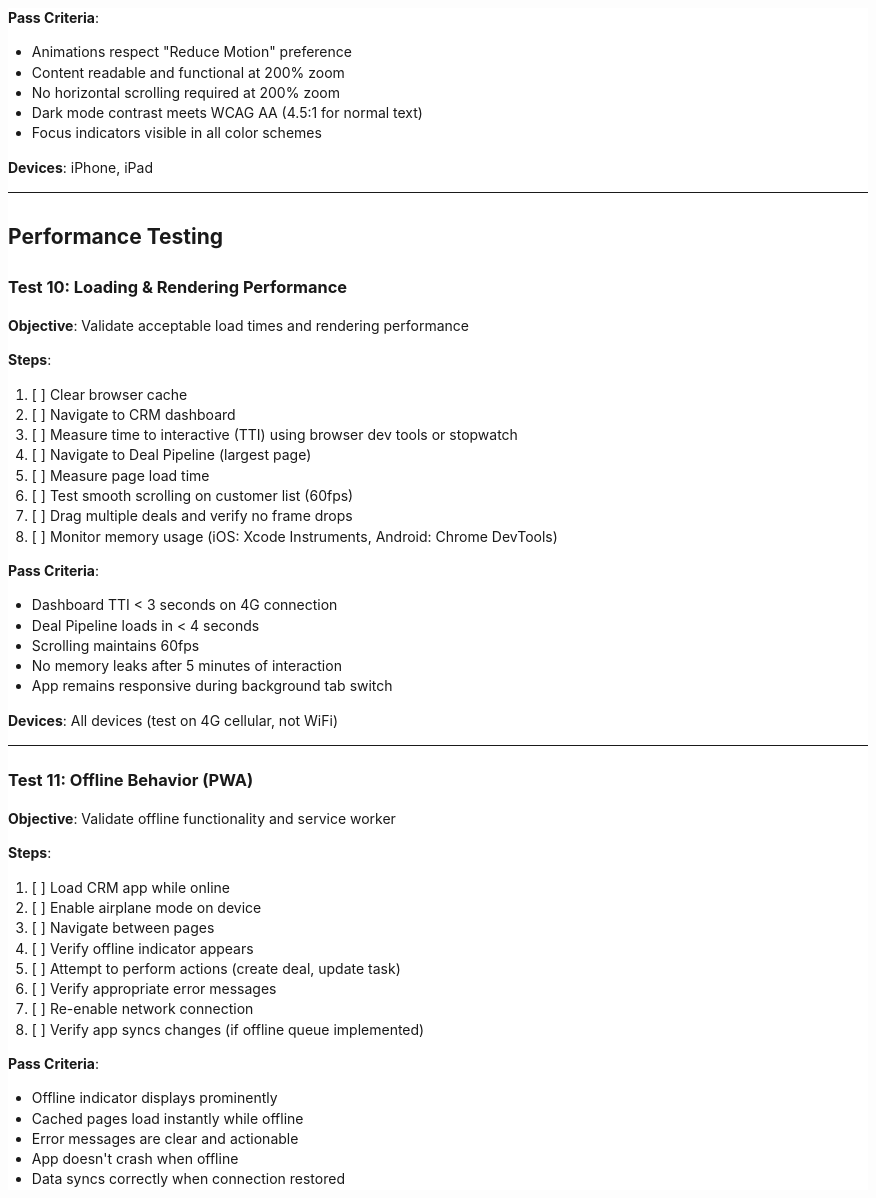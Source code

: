 **Pass Criteria**:
- Animations respect "Reduce Motion" preference
- Content readable and functional at 200% zoom
- No horizontal scrolling required at 200% zoom
- Dark mode contrast meets WCAG AA (4.5:1 for normal text)
- Focus indicators visible in all color schemes

**Devices**: iPhone, iPad

---

## Performance Testing

### Test 10: Loading & Rendering Performance

**Objective**: Validate acceptable load times and rendering performance

**Steps**:
1. [ ] Clear browser cache
2. [ ] Navigate to CRM dashboard
3. [ ] Measure time to interactive (TTI) using browser dev tools or stopwatch
4. [ ] Navigate to Deal Pipeline (largest page)
5. [ ] Measure page load time
6. [ ] Test smooth scrolling on customer list (60fps)
7. [ ] Drag multiple deals and verify no frame drops
8. [ ] Monitor memory usage (iOS: Xcode Instruments, Android: Chrome DevTools)

**Pass Criteria**:
- Dashboard TTI < 3 seconds on 4G connection
- Deal Pipeline loads in < 4 seconds
- Scrolling maintains 60fps
- No memory leaks after 5 minutes of interaction
- App remains responsive during background tab switch

**Devices**: All devices (test on 4G cellular, not WiFi)

---

### Test 11: Offline Behavior (PWA)

**Objective**: Validate offline functionality and service worker

**Steps**:
1. [ ] Load CRM app while online
2. [ ] Enable airplane mode on device
3. [ ] Navigate between pages
4. [ ] Verify offline indicator appears
5. [ ] Attempt to perform actions (create deal, update task)
6. [ ] Verify appropriate error messages
7. [ ] Re-enable network connection
8. [ ] Verify app syncs changes (if offline queue implemented)

**Pass Criteria**:
- Offline indicator displays prominently
- Cached pages load instantly while offline
- Error messages are clear and actionable
- App doesn't crash when offline
- Data syncs correctly when connection restored
